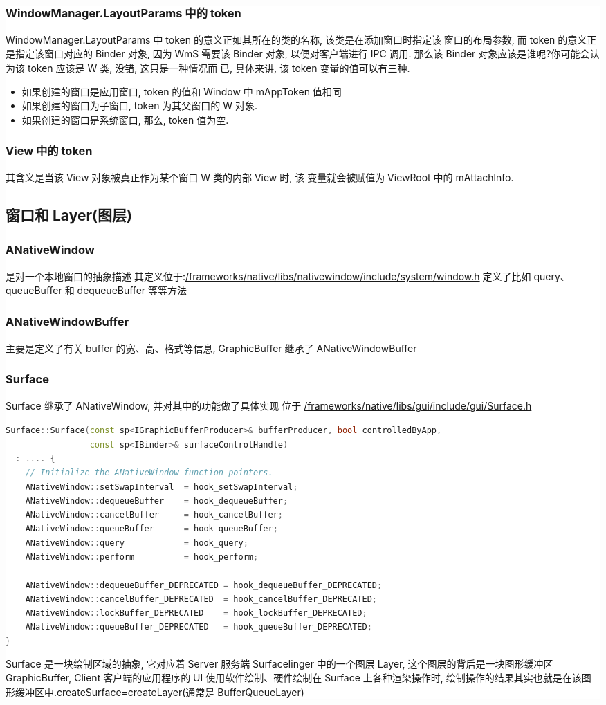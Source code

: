 ### WindowManager.LayoutParams 中的 token

WindowManager.LayoutParams 中 token 的意义正如其所在的类的名称, 该类是在添加窗口时指定该 窗口的布局参数, 而 token 的意义正是指定该窗口对应的 Binder 对象, 因为 WmS 需要该 Binder 对象, 以便对客户端进行 IPC 调用.
那么该 Binder 对象应该是谁呢?你可能会认为该 token 应该是 W 类, 没错, 这只是一种情况而 已, 具体来讲, 该 token 变量的值可以有三种.

- 如果创建的窗口是应用窗口, token 的值和 Window 中 mAppToken 值相同
- 如果创建的窗口为子窗口, token 为其父窗口的 W 对象.
- 如果创建的窗口是系统窗口, 那么, token 值为空.

### View 中的 token

其含义是当该 View 对象被真正作为某个窗口 W 类的内部 View 时, 该 变量就会被赋值为 ViewRoot 中的 mAttachlnfo.

## 窗口和 Layer(图层)

### ANativeWindow

是对一个本地窗口的抽象描述 其定义位于:[/frameworks/native/libs/nativewindow/include/system/window.h](https://cs.android.com/android/platform/superproject/+/master:frameworks/native/libs/nativewindow/include/system/window.h) 定义了比如 query、queueBuffer 和 dequeueBuffer 等等方法

### ANativeWindowBuffer

主要是定义了有关 buffer 的宽、高、格式等信息, GraphicBuffer 继承了 ANativeWindowBuffer

### Surface

Surface 继承了 ANativeWindow, 并对其中的功能做了具体实现 位于 [/frameworks/native/libs/gui/include/gui/Surface.h](https://cs.android.com/android/platform/superproject/+/master:frameworks/native/libs/gui/include/gui/Surface.h)

```cpp
Surface::Surface(const sp<IGraphicBufferProducer>& bufferProducer, bool controlledByApp,
                 const sp<IBinder>& surfaceControlHandle)
  : .... {
    // Initialize the ANativeWindow function pointers.
    ANativeWindow::setSwapInterval  = hook_setSwapInterval;
    ANativeWindow::dequeueBuffer    = hook_dequeueBuffer;
    ANativeWindow::cancelBuffer     = hook_cancelBuffer;
    ANativeWindow::queueBuffer      = hook_queueBuffer;
    ANativeWindow::query            = hook_query;
    ANativeWindow::perform          = hook_perform;

    ANativeWindow::dequeueBuffer_DEPRECATED = hook_dequeueBuffer_DEPRECATED;
    ANativeWindow::cancelBuffer_DEPRECATED  = hook_cancelBuffer_DEPRECATED;
    ANativeWindow::lockBuffer_DEPRECATED    = hook_lockBuffer_DEPRECATED;
    ANativeWindow::queueBuffer_DEPRECATED   = hook_queueBuffer_DEPRECATED;
}
```

Surface 是一块绘制区域的抽象, 它对应着 Server 服务端 Surfacelinger 中的一个图层 Layer, 这个图层的背后是一块图形缓冲区 GraphicBuffer, Client 客户端的应用程序的 UI 使用软件绘制、硬件绘制在 Surface 上各种渲染操作时, 绘制操作的结果其实也就是在该图形缓冲区中.createSurface=createLayer(通常是 BufferQueueLayer)

